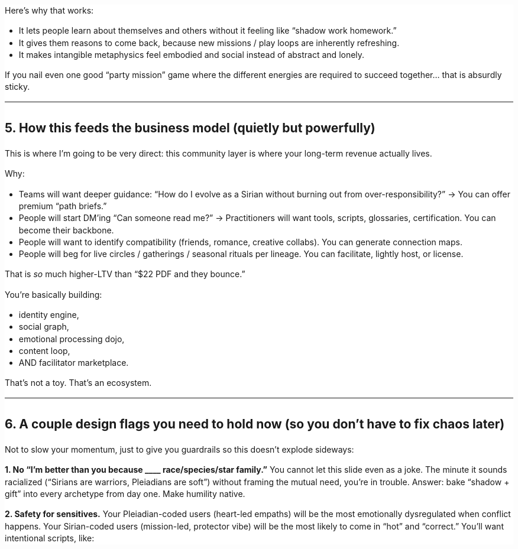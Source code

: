 Here’s why that works:

* It lets people learn about themselves and others without it feeling like “shadow work homework.”
* It gives them reasons to come back, because new missions / play loops are inherently refreshing.
* It makes intangible metaphysics feel embodied and social instead of abstract and lonely.

If you nail even one good “party mission” game where the different energies are required to succeed together… that is absurdly sticky.

---

## 5. How this feeds the business model (quietly but powerfully)

This is where I’m going to be very direct: this community layer is where your long-term revenue actually lives.

Why:

* Teams will want deeper guidance: “How do I evolve as a Sirian without burning out from over-responsibility?” → You can offer premium “path briefs.”
* People will start DM’ing “Can someone read me?” → Practitioners will want tools, scripts, glossaries, certification. You can become their backbone.
* People will want to identify compatibility (friends, romance, creative collabs). You can generate connection maps.
* People will beg for live circles / gatherings / seasonal rituals per lineage. You can facilitate, lightly host, or license.

That is *so* much higher-LTV than “$22 PDF and they bounce.”

You’re basically building:

* identity engine,
* social graph,
* emotional processing dojo,
* content loop,
* AND facilitator marketplace.

That’s not a toy. That’s an ecosystem.

---

## 6. A couple design flags you need to hold now (so you don’t have to fix chaos later)

Not to slow your momentum, just to give you guardrails so this doesn’t explode sideways:

**1. No “I’m better than you because ____ race/species/star family.”**
You cannot let this slide even as a joke. The minute it sounds racialized (“Sirians are warriors, Pleiadians are soft”) without framing the mutual need, you’re in trouble. Answer: bake “shadow + gift” into every archetype from day one. Make humility native.

**2. Safety for sensitives.**
Your Pleiadian-coded users (heart-led empaths) will be the most emotionally dysregulated when conflict happens. Your Sirian-coded users (mission-led, protector vibe) will be the most likely to come in “hot” and “correct.” You’ll want intentional scripts, like:
